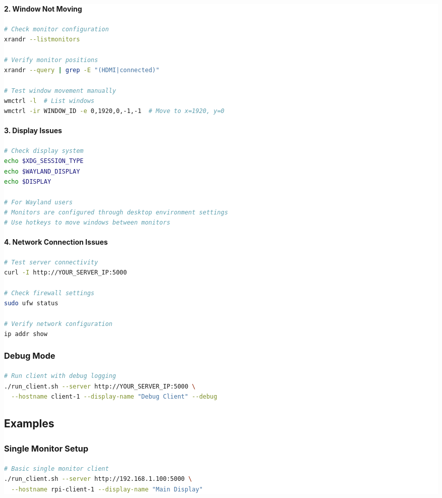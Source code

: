#### 2. Window Not Moving
```bash
# Check monitor configuration
xrandr --listmonitors

# Verify monitor positions
xrandr --query | grep -E "(HDMI|connected)"

# Test window movement manually
wmctrl -l  # List windows
wmctrl -ir WINDOW_ID -e 0,1920,0,-1,-1  # Move to x=1920, y=0
```

#### 3. Display Issues
```bash
# Check display system
echo $XDG_SESSION_TYPE
echo $WAYLAND_DISPLAY
echo $DISPLAY

# For Wayland users
# Monitors are configured through desktop environment settings
# Use hotkeys to move windows between monitors
```

#### 4. Network Connection Issues
```bash
# Test server connectivity
curl -I http://YOUR_SERVER_IP:5000

# Check firewall settings
sudo ufw status

# Verify network configuration
ip addr show
```

### Debug Mode
```bash
# Run client with debug logging
./run_client.sh --server http://YOUR_SERVER_IP:5000 \
  --hostname client-1 --display-name "Debug Client" --debug
```

## Examples

### Single Monitor Setup
```bash
# Basic single monitor client
./run_client.sh --server http://192.168.1.100:5000 \
  --hostname rpi-client-1 --display-name "Main Display"
```
